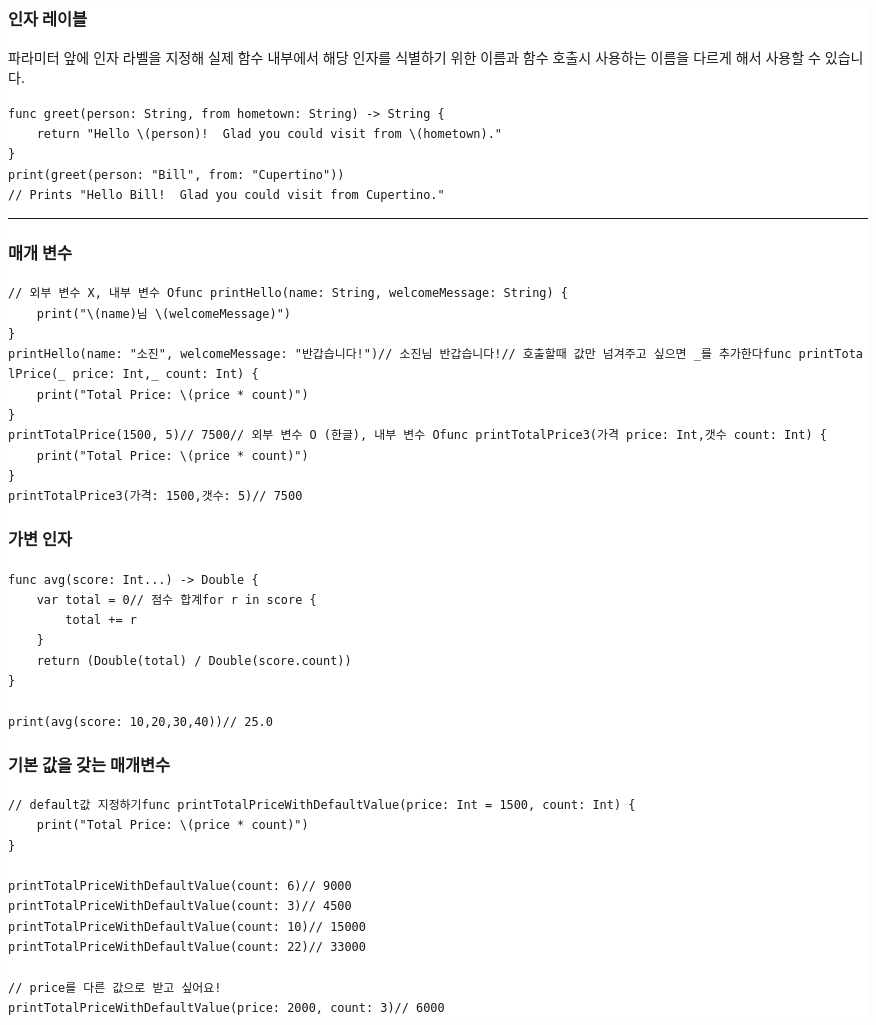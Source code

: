 
### **인자 레이블**

파라미터 앞에 인자 라벨을 지정해 실제 함수 내부에서 해당 인자를 식별하기 위한 이름과 함수 호출시 사용하는 이름을 다르게 해서 사용할 수 있습니다.

```
func greet(person: String, from hometown: String) -> String {
    return "Hello \(person)!  Glad you could visit from \(hometown)."
}
print(greet(person: "Bill", from: "Cupertino"))
// Prints "Hello Bill!  Glad you could visit from Cupertino."
```

---

### **매개 변수**

```
// 외부 변수 X, 내부 변수 Ofunc printHello(name: String, welcomeMessage: String) {
    print("\(name)님 \(welcomeMessage)")
}
printHello(name: "소진", welcomeMessage: "반갑습니다!")// 소진님 반갑습니다!// 호출할때 값만 넘겨주고 싶으면 _를 추가한다func printTotalPrice(_ price: Int,_ count: Int) {
    print("Total Price: \(price * count)")
}
printTotalPrice(1500, 5)// 7500// 외부 변수 O (한글), 내부 변수 Ofunc printTotalPrice3(가격 price: Int,갯수 count: Int) {
    print("Total Price: \(price * count)")
}
printTotalPrice3(가격: 1500,갯수: 5)// 7500
```

### **가변 인자**

```
func avg(score: Int...) -> Double {
    var total = 0// 점수 합계for r in score {
        total += r
    }
    return (Double(total) / Double(score.count))
}

print(avg(score: 10,20,30,40))// 25.0
```

### **기본 값을 갖는 매개변수**

```
// default값 지정하기func printTotalPriceWithDefaultValue(price: Int = 1500, count: Int) {
    print("Total Price: \(price * count)")
}

printTotalPriceWithDefaultValue(count: 6)// 9000
printTotalPriceWithDefaultValue(count: 3)// 4500
printTotalPriceWithDefaultValue(count: 10)// 15000
printTotalPriceWithDefaultValue(count: 22)// 33000

// price를 다른 값으로 받고 싶어요!
printTotalPriceWithDefaultValue(price: 2000, count: 3)// 6000
```
